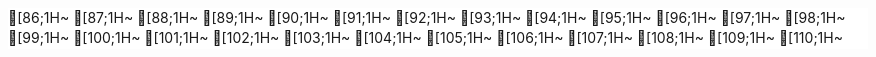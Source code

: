 [86;1H~                                                                                                                                                                                                                                        [87;1H~                                                                                                                                                                                                                                        [88;1H~                                                                                                                                                                                                                                        [89;1H~                                                                                                                                                                                                                                        [90;1H~                                                                                                                                                                                                                                        [91;1H~                                                                                                                                                                                                                                        [92;1H~                                                                                                                                                                                                                                        [93;1H~                                                                                                                                                                                                                                        [94;1H~                                                                                                                                                                                                                                        [95;1H~                                                                                                                                                                                                                                        [96;1H~                                                                                                                                                                                                                                        [97;1H~                                                                                                                                                                                                                                        [98;1H~                                                                                                                                                                                                                                        [99;1H~                                                                                                                                                                                                                                        [100;1H~                                                                                                                                                                                                                                        [101;1H~                                                                                                                                                                                                                                        [102;1H~                                                                                                                                                                                                                                        [103;1H~                                                                                                                                                                                                                                        [104;1H~                                                                                                                                                                                                                                        [105;1H~                                                                                                                                                                                                                                        [106;1H~                                                                                                                                                                                                                                        [107;1H~                                                                                                                                                                                                                                        [108;1H~                                                                                                                                                                                                                                        [109;1H~                                                                                                                                                                                                                                        [110;1H~